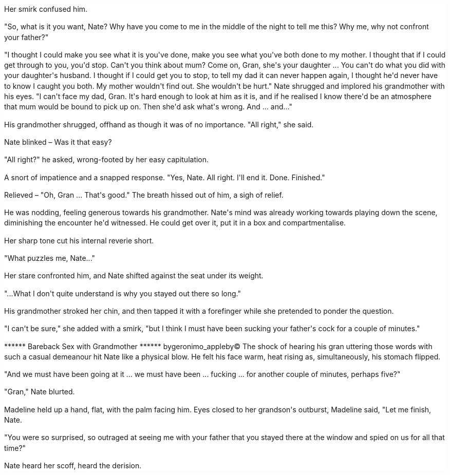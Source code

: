  Her smirk confused him. 

 "So, what is it you want, Nate? Why have you come to me in the middle of the night to tell me this? Why me, why not confront your father?" 

 "I thought I could make you see what it is you've done, make you see what you've both done to my mother. I thought that if I could get through to you, you'd stop. Can't you think about mum? Come on, Gran, she's your daughter ... You can't do what you did with your daughter's husband. I thought if I could get you to stop, to tell my dad it can never happen again, I thought he'd never have to know I caught you both. My mother wouldn't find out. She wouldn't be hurt." Nate shrugged and implored his grandmother with his eyes. "I can't face my dad, Gran. It's hard enough to look at him as it is, and if he realised I know there'd be an atmosphere that mum would be bound to pick up on. Then she'd ask what's wrong. And ... and..." 

 His grandmother shrugged, offhand as though it was of no importance. "All right," she said. 

 Nate blinked – Was it that easy? 

 "All right?" he asked, wrong-footed by her easy capitulation. 

 A snort of impatience and a snapped response. "Yes, Nate. All right. I'll end it. Done. Finished." 

 Relieved – "Oh, Gran ... That's good." The breath hissed out of him, a sigh of relief. 

 He was nodding, feeling generous towards his grandmother. Nate's mind was already working towards playing down the scene, diminishing the encounter he'd witnessed. He could get over it, put it in a box and compartmentalise. 

 Her sharp tone cut his internal reverie short. 

 "What puzzles me, Nate..." 

 Her stare confronted him, and Nate shifted against the seat under its weight. 

 "...What I don't quite understand is why you stayed out there so long." 

 His grandmother stroked her chin, and then tapped it with a forefinger while she pretended to ponder the question. 

 "I can't be sure," she added with a smirk, "but I think I must have been sucking your father's cock for a couple of minutes."  

 

 ****** Bareback Sex with Grandmother ****** bygeronimo_appleby© The shock of hearing his gran uttering those words with such a casual demeanour hit Nate like a physical blow. He felt his face warm, heat rising as, simultaneously, his stomach flipped. 

 "And we must have been going at it ... we must have been ... fucking ... for another couple of minutes, perhaps five?" 

 "Gran," Nate blurted. 

 Madeline held up a hand, flat, with the palm facing him. Eyes closed to her grandson's outburst, Madeline said, "Let me finish, Nate. 

 "You were so surprised, so outraged at seeing me with your father that you stayed there at the window and spied on us for all that time?" 

 Nate heard her scoff, heard the derision. 
